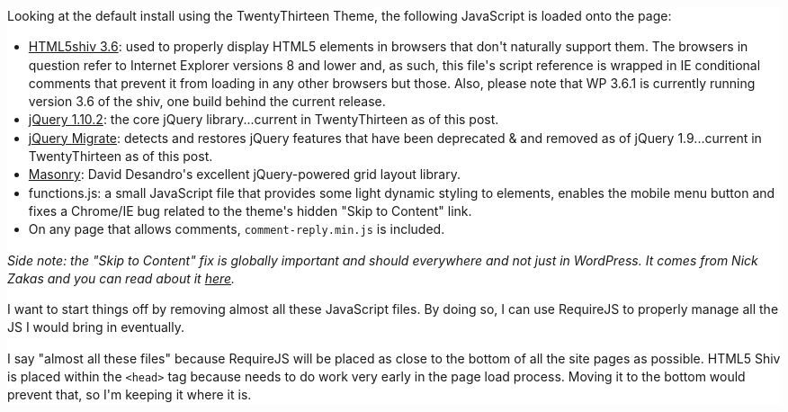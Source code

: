 













































Looking at the default install using the TwentyThirteen Theme, the following JavaScript is loaded onto the page:

* [HTML5shiv 3.6](https://code.google.com/p/html5shiv/): used to properly display HTML5 elements in browsers that don't naturally support them.  The browsers in question refer to Internet Explorer versions 8 and lower and, as such, this file's script reference is wrapped in IE conditional comments that prevent it from loading in any other browsers but those. Also, please note that WP 3.6.1 is currently running version 3.6 of the shiv, one build behind the current release.
* [jQuery 1.10.2](https://jquery.com/): the core jQuery library...current in TwentyThirteen as of this post.
* [jQuery Migrate](https://github.com/jquery/jquery-migrate/): detects and restores jQuery features that have been deprecated & and removed as of jQuery 1.9...current in TwentyThirteen as of this post.
* [Masonry](http://masonry.desandro.com/): David Desandro's excellent jQuery-powered grid layout library.
* functions.js: a small JavaScript file that provides some light dynamic styling to elements, enables the mobile menu button and fixes a Chrome/IE bug related to the theme's hidden "Skip to Content" link.
* On any page that allows comments, `comment-reply.min.js` is included.

*Side note: the "Skip to Content" fix is globally important and should everywhere and not just in WordPress. It comes from Nick Zakas and you can read about it [here](http://www.nczonline.net/blog/2013/01/15/fixing-skip-to-content-links/).*

I want to start things off by removing almost all these JavaScript files. By doing so, I can use RequireJS to properly manage all the JS I would bring in eventually.

I say "almost all these files" because RequireJS will be placed as close to the bottom of all the site pages as possible. HTML5 Shiv is placed within the `<head>` tag because needs to do work very early in the page load process.  Moving it to the bottom would prevent that, so I'm keeping it where it is.
